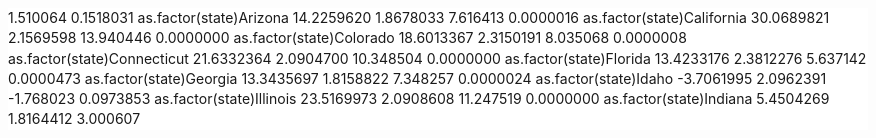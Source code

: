    <td style="text-align:right;"> 1.510064 </td>
   <td style="text-align:right;"> 0.1518031 </td>
  </tr>
  <tr>
   <td style="text-align:left;"> as.factor(state)Arizona </td>
   <td style="text-align:right;"> 14.2259620 </td>
   <td style="text-align:right;"> 1.8678033 </td>
   <td style="text-align:right;"> 7.616413 </td>
   <td style="text-align:right;"> 0.0000016 </td>
  </tr>
  <tr>
   <td style="text-align:left;"> as.factor(state)California </td>
   <td style="text-align:right;"> 30.0689821 </td>
   <td style="text-align:right;"> 2.1569598 </td>
   <td style="text-align:right;"> 13.940446 </td>
   <td style="text-align:right;"> 0.0000000 </td>
  </tr>
  <tr>
   <td style="text-align:left;"> as.factor(state)Colorado </td>
   <td style="text-align:right;"> 18.6013367 </td>
   <td style="text-align:right;"> 2.3150191 </td>
   <td style="text-align:right;"> 8.035068 </td>
   <td style="text-align:right;"> 0.0000008 </td>
  </tr>
  <tr>
   <td style="text-align:left;"> as.factor(state)Connecticut </td>
   <td style="text-align:right;"> 21.6332364 </td>
   <td style="text-align:right;"> 2.0904700 </td>
   <td style="text-align:right;"> 10.348504 </td>
   <td style="text-align:right;"> 0.0000000 </td>
  </tr>
  <tr>
   <td style="text-align:left;"> as.factor(state)Florida </td>
   <td style="text-align:right;"> 13.4233176 </td>
   <td style="text-align:right;"> 2.3812276 </td>
   <td style="text-align:right;"> 5.637142 </td>
   <td style="text-align:right;"> 0.0000473 </td>
  </tr>
  <tr>
   <td style="text-align:left;"> as.factor(state)Georgia </td>
   <td style="text-align:right;"> 13.3435697 </td>
   <td style="text-align:right;"> 1.8158822 </td>
   <td style="text-align:right;"> 7.348257 </td>
   <td style="text-align:right;"> 0.0000024 </td>
  </tr>
  <tr>
   <td style="text-align:left;"> as.factor(state)Idaho </td>
   <td style="text-align:right;"> -3.7061995 </td>
   <td style="text-align:right;"> 2.0962391 </td>
   <td style="text-align:right;"> -1.768023 </td>
   <td style="text-align:right;"> 0.0973853 </td>
  </tr>
  <tr>
   <td style="text-align:left;"> as.factor(state)Illinois </td>
   <td style="text-align:right;"> 23.5169973 </td>
   <td style="text-align:right;"> 2.0908608 </td>
   <td style="text-align:right;"> 11.247519 </td>
   <td style="text-align:right;"> 0.0000000 </td>
  </tr>
  <tr>
   <td style="text-align:left;"> as.factor(state)Indiana </td>
   <td style="text-align:right;"> 5.4504269 </td>
   <td style="text-align:right;"> 1.8164412 </td>
   <td style="text-align:right;"> 3.000607 </td>